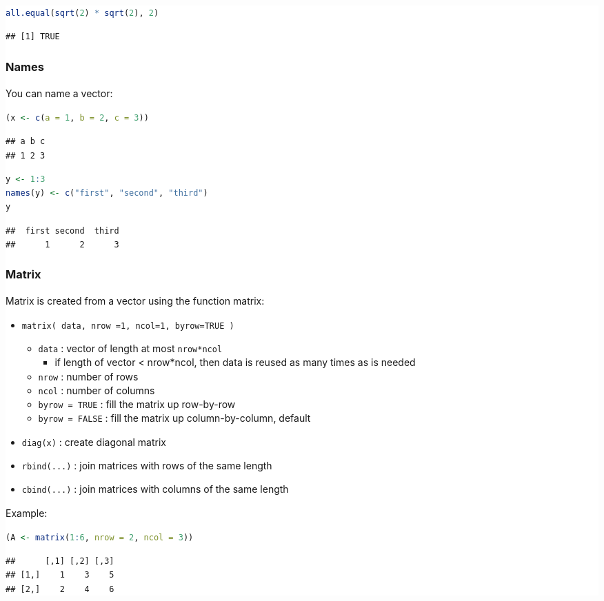 ``` r
all.equal(sqrt(2) * sqrt(2), 2)
```

    ## [1] TRUE

### Names

You can name a vector:

``` r
(x <- c(a = 1, b = 2, c = 3))
```

    ## a b c 
    ## 1 2 3

``` r
y <- 1:3
names(y) <- c("first", "second", "third")
y
```

    ##  first second  third 
    ##      1      2      3

### Matrix

Matrix is created from a vector using the function matrix:

-   `matrix( data, nrow =1, ncol=1, byrow=TRUE )`
    -   `data` : vector of length at most `nrow*ncol`
        -   if length of vector &lt; nrow\*ncol, then data is reused as many times as is needed
    -   `nrow` : number of rows
    -   `ncol` : number of columns
    -   `byrow = TRUE` : fill the matrix up row-by-row
    -   `byrow = FALSE` : fill the matrix up column-by-column, default
-   `diag(x)` : create diagonal matrix

-   `rbind(...)` : join matrices with rows of the same length

-   `cbind(...)` : join matrices with columns of the same length

Example:

``` r
(A <- matrix(1:6, nrow = 2, ncol = 3))
```

    ##      [,1] [,2] [,3]
    ## [1,]    1    3    5
    ## [2,]    2    4    6
